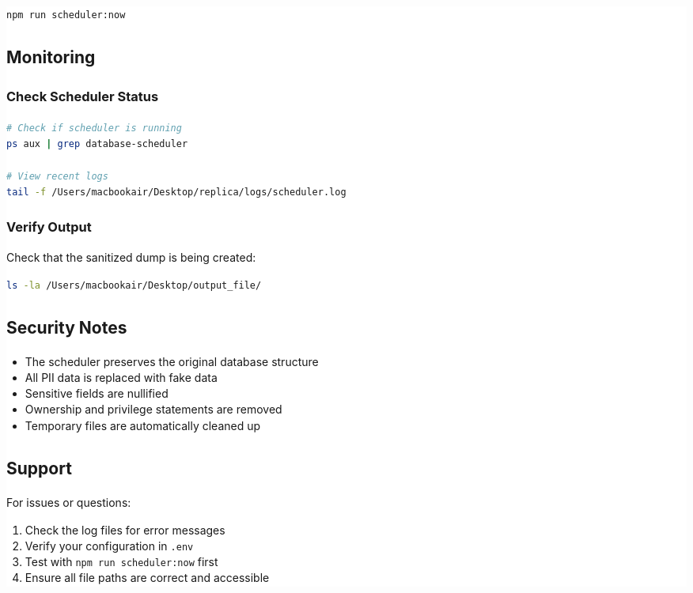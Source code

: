 ```bash
npm run scheduler:now
```

## Monitoring

### Check Scheduler Status

```bash
# Check if scheduler is running
ps aux | grep database-scheduler

# View recent logs
tail -f /Users/macbookair/Desktop/replica/logs/scheduler.log
```

### Verify Output

Check that the sanitized dump is being created:

```bash
ls -la /Users/macbookair/Desktop/output_file/
```

## Security Notes

- The scheduler preserves the original database structure
- All PII data is replaced with fake data
- Sensitive fields are nullified
- Ownership and privilege statements are removed
- Temporary files are automatically cleaned up

## Support

For issues or questions:

1. Check the log files for error messages
2. Verify your configuration in `.env`
3. Test with `npm run scheduler:now` first
4. Ensure all file paths are correct and accessible
